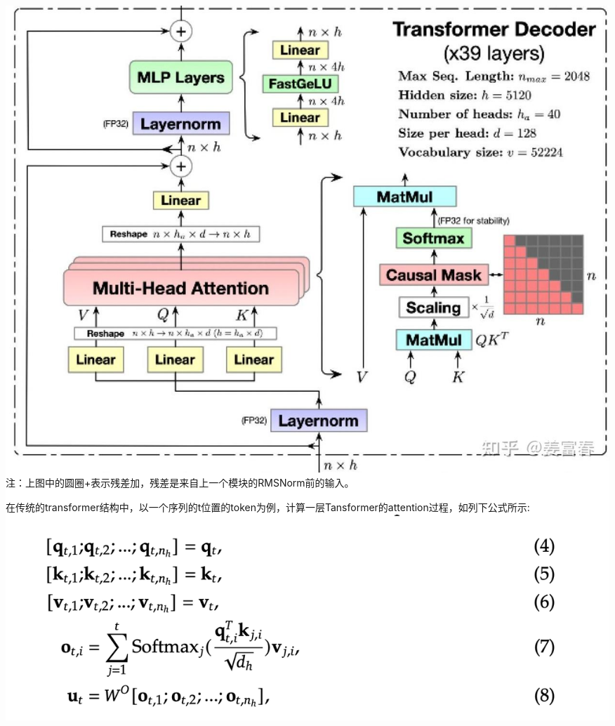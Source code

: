 ![](Figure/MLA/figure2.png)
注：上图中的圆圈+表示残差加，残差是来自上一个模块的RMSNorm前的输入。

在传统的transformer结构中，以一个序列的t位置的token为例，计算一层Tansformer的attention过程，如列下公式所示:
![](Figure/MLA/figure3.png)
